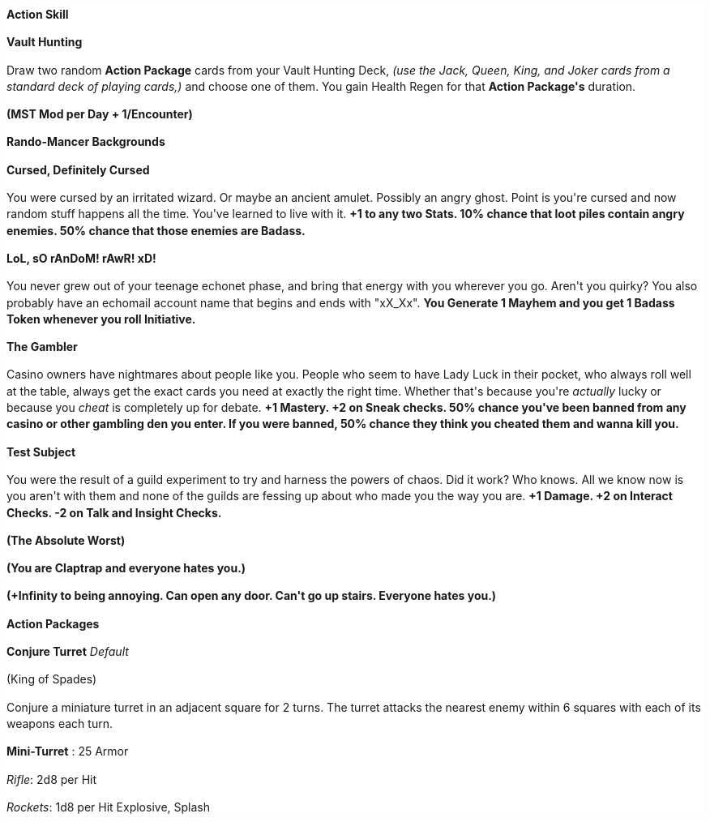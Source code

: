 __Action Skill__

__Vault Hunting__

Draw two random __Action Package__ cards from your Vault Hunting Deck, _(use the Jack, Queen, King, and Joker cards from a standard deck of playing cards,)_ and choose one of them. You gain Health Regen for that __Action Package's__ duration.

__(MST Mod per Day + 1/Encounter)__

__Rando-Mancer Backgrounds__

__Cursed, Definitely Cursed__

You were cursed by an irritated wizard. Or maybe an ancient amulet. Possibly an angry ghost. Point is you're cursed and now random stuff happens all the time. You've learned to live with it. __+1 to any two Stats. 10% chance that loot piles contain angry enemies. 50% chance that those enemies are Badass.__

__LoL, sO rAnDoM! rAwR! xD!__

You never grew out of your teenage echonet phase, and bring that energy with you wherever you go. Aren't you quirky? You also probably have an echomail account name that begins and ends with "xX\_Xx". __You Generate 1 Mayhem and you get 1 Badass Token whenever you roll Initiative.__

__The Gambler__

Casino owners have nightmares about people like you. People who seem to have Lady Luck in their pocket, who always roll well at the table, always get the exact cards you need at exactly the right time. Whether that's because you're _actually_ lucky or because you _cheat_ is completely up for debate. __+1 Mastery. +2 on Sneak checks. 50% chance you've been banned from any casino or other gambling den you enter. If you were banned, 50% chance they think you cheated them and wanna kill you.__

__Test Subject__

You were the result of a guild experiment to try and harness the powers of chaos. Did it work? Who knows. All we know now is you aren't with them and none of the guilds are fessing up about who made you the way you are. __+1 Damage. +2 on Interact Checks. -2 on Talk and Insight Checks.__

__(The Absolute Worst)__

__(You are Claptrap and everyone hates you.)__

__(+Infinity to being annoying. Can open any door. Can't go up stairs. Everyone hates you.)__

__Action Packages__

__Conjure Turret__
_Default_

(King of Spades)

Conjure a miniature turret in an adjacent square for 2 turns. The turret attacks the nearest enemy within 6 squares with each of its weapons each turn.

__Mini-Turret__ : 25 Armor

_Rifle_: 2d8 per Hit

_Rockets_: 1d8 per Hit Explosive, Splash
